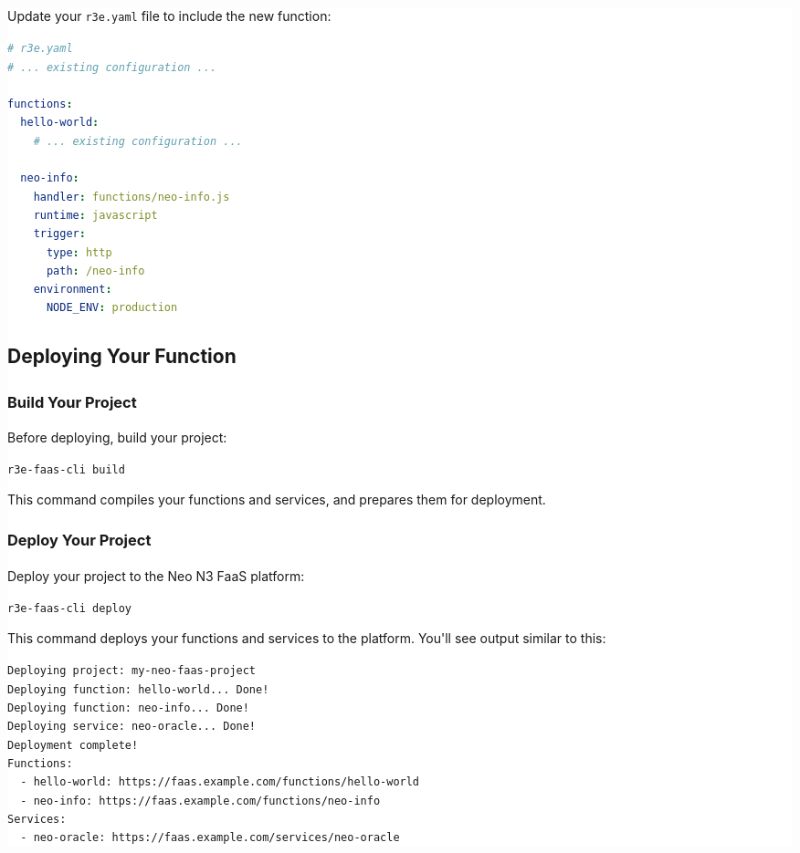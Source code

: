 Update your `r3e.yaml` file to include the new function:

```yaml
# r3e.yaml
# ... existing configuration ...

functions:
  hello-world:
    # ... existing configuration ...
  
  neo-info:
    handler: functions/neo-info.js
    runtime: javascript
    trigger:
      type: http
      path: /neo-info
    environment:
      NODE_ENV: production
```

## Deploying Your Function

### Build Your Project

Before deploying, build your project:

```bash
r3e-faas-cli build
```

This command compiles your functions and services, and prepares them for deployment.

### Deploy Your Project

Deploy your project to the Neo N3 FaaS platform:

```bash
r3e-faas-cli deploy
```

This command deploys your functions and services to the platform. You'll see output similar to this:

```
Deploying project: my-neo-faas-project
Deploying function: hello-world... Done!
Deploying function: neo-info... Done!
Deploying service: neo-oracle... Done!
Deployment complete!
Functions:
  - hello-world: https://faas.example.com/functions/hello-world
  - neo-info: https://faas.example.com/functions/neo-info
Services:
  - neo-oracle: https://faas.example.com/services/neo-oracle
```
